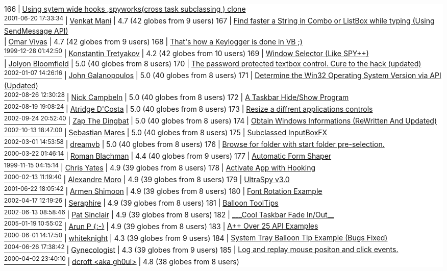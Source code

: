 166 | [Using sytem wide hooks ,spyworks\(cross task subclassing \) clone<br /><sup>2001-06-20 17:33:34</sup>](https://github.com/Planet-Source-Code/venkat-mani-using-sytem-wide-hooks-spyworks-cross-task-subclassing-clone__1-24209) | [Venkat Mani](../ByAuthor/venkat-mani.md) | 4.7 (42 globes from 9 users)
167 | [Find faster a String in Combo or ListBox while typing \(Using SendMessage API\)<br />](https://github.com/Planet-Source-Code/omar-vivas-find-faster-a-string-in-combo-or-listbox-while-typing-using-sendmessage-api__1-30626) | [Omar Vivas](../ByAuthor/omar-vivas.md) | 4.7 (42 globes from 9 users)
168 | [That's how a Keylogger is done in VB ;\)<br /><sup>1999-12-28 01:42:50</sup>](https://github.com/Planet-Source-Code/konstantin-tretyakov-that-s-how-a-keylogger-is-done-in-vb__1-5318) | [Konstantin Tretyakov](../ByAuthor/konstantin-tretyakov.md) | 4.2 (42 globes from 10 users)
169 | [Window Selector \(Like SPY\+\+\)<br />](https://github.com/Planet-Source-Code/jolyon-bloomfield-window-selector-like-spy__1-6362) | [Jolyon Bloomfield](../ByAuthor/jolyon-bloomfield.md) | 5.0 (40 globes from 8 users)
170 | [The password protected textbox control\. Cure to the hack \(updated\)<br /><sup>2002-01-07 14:26:16</sup>](https://github.com/Planet-Source-Code/john-galanopoulos-the-password-protected-textbox-control-cure-to-the-hack-updated__1-30529) | [John Galanopoulos](../ByAuthor/john-galanopoulos.md) | 5.0 (40 globes from 8 users)
171 | [Determine the Win32 Operating System Version via API \(Updated\)<br /><sup>2002-08-26 12:30:28</sup>](https://github.com/Planet-Source-Code/nick-campbeln-determine-the-win32-operating-system-version-via-api-updated__1-37628) | [Nick Campbeln](../ByAuthor/nick-campbeln.md) | 5.0 (40 globes from 8 users)
172 | [A Taskbar Hide/Show Program<br /><sup>2002-08-19 19:08:24</sup>](https://github.com/Planet-Source-Code/atridge-d-costa-a-taskbar-hide-show-program__1-38097) | [Atridge D'Costa](../ByAuthor/atridge-d-costa.md) | 5.0 (40 globes from 8 users)
173 | [Resize a diffrent applications controls<br /><sup>2002-09-24 20:52:40</sup>](https://github.com/Planet-Source-Code/zap-the-dingbat-resize-a-diffrent-applications-controls__1-39236) | [Zap The Dingbat](../ByAuthor/zap-the-dingbat.md) | 5.0 (40 globes from 8 users)
174 | [Obtain Windows Informations \(ReWritten And Updated\)<br /><sup>2002-10-13 18:47:00</sup>](https://github.com/Planet-Source-Code/sebastian-mares-obtain-windows-informations-rewritten-and-updated__1-39625) | [Sebastian Mares](../ByAuthor/sebastian-mares.md) | 5.0 (40 globes from 8 users)
175 | [Subclassed InputBoxFX<br /><sup>2002-03-01 14:53:58</sup>](https://github.com/Planet-Source-Code/dreamvb-subclassed-inputboxfx__1-62548) | [dreamvb](../ByAuthor/dreamvb.md) | 5.0 (40 globes from 8 users)
176 | [Browse for folder with start folder pre\-selection\.<br /><sup>2000-03-22 01:46:14</sup>](https://github.com/Planet-Source-Code/roman-blachman-browse-for-folder-with-start-folder-pre-selection__1-6731) | [Roman Blachman](../ByAuthor/roman-blachman.md) | 4.4 (40 globes from 9 users)
177 | [Automatic Form Shaper<br /><sup>1999-11-15 04:15:14</sup>](https://github.com/Planet-Source-Code/chris-yates-automatic-form-shaper__1-4473) | [Chris Yates](../ByAuthor/chris-yates.md) | 4.9 (39 globes from 8 users)
178 | [Activate App with Hooking<br /><sup>2000-02-13 11:19:40</sup>](https://github.com/Planet-Source-Code/alexandre-moro-activate-app-with-hooking__1-5976) | [Alexandre Moro](../ByAuthor/alexandre-moro.md) | 4.9 (39 globes from 8 users)
179 | [UltraSpy v3\.0<br /><sup>2001-06-22 18:05:42</sup>](https://github.com/Planet-Source-Code/armen-shimoon-ultraspy-v3-0__1-24340) | [Armen Shimoon](../ByAuthor/armen-shimoon.md) | 4.9 (39 globes from 8 users)
180 | [Font Rotation Example<br /><sup>2002-04-17 12:19:26</sup>](https://github.com/Planet-Source-Code/seraphire-font-rotation-example__1-33883) | [Seraphire](../ByAuthor/seraphire.md) | 4.9 (39 globes from 8 users)
181 | [Balloon ToolTips<br /><sup>2002-06-13 08:58:46</sup>](https://github.com/Planet-Source-Code/pat-sinclair-balloon-tooltips__1-35794) | [Pat Sinclair](../ByAuthor/pat-sinclair.md) | 4.9 (39 globes from 8 users)
182 | [\_\_\_Cool Taskbar Fade In/Out\_\_<br /><sup>2005-01-19 10:55:02</sup>](https://github.com/Planet-Source-Code/arun-p-cool-taskbar-fade-in-out__1-58369) | [Arun P \{:\-\)](../ByAuthor/arun-p.md) | 4.9 (39 globes from 8 users)
183 | [A\+\+ Over 25 API Examples<br /><sup>2000-06-01 14:17:50</sup>](https://github.com/Planet-Source-Code/whiteknight-a-over-25-api-examples__1-8529) | [whiteknight](../ByAuthor/whiteknight.md) | 4.3 (39 globes from 9 users)
184 | [System Tray Balloon Tip Example \(Bugs Fixed\)<br /><sup>2004-06-26 17:38:42</sup>](https://github.com/Planet-Source-Code/gynecologist-system-tray-balloon-tip-example-bugs-fixed__1-54577) | [Gynecologist](../ByAuthor/gynecologist.md) | 4.3 (39 globes from 9 users)
185 | [Log and replay mouse positon and click events\.<br /><sup>2000-04-02 23:40:10</sup>](https://github.com/Planet-Source-Code/dcroft-aka-gh0ul-log-and-replay-mouse-positon-and-click-events__1-6958) | [dcroft  \<aka gh0ul\>](../ByAuthor/dcroft-aka-gh0ul.md) | 4.8 (38 globes from 8 users)